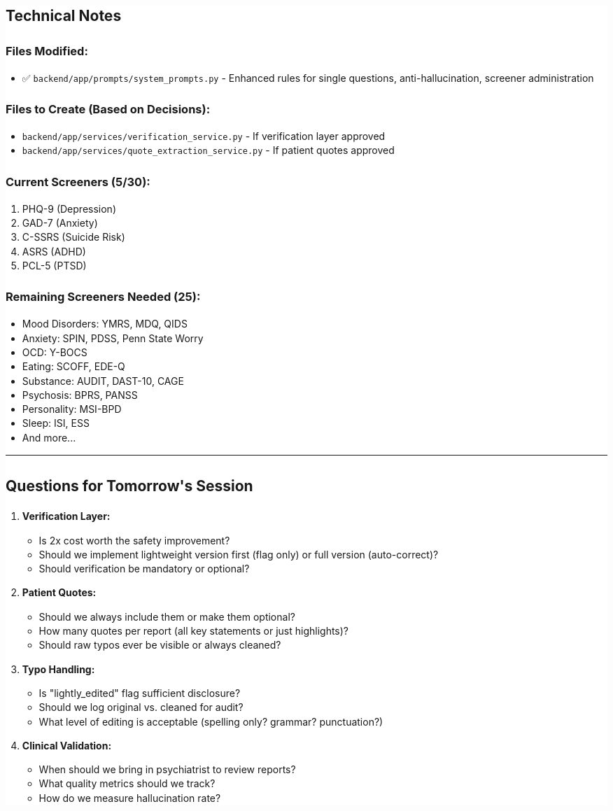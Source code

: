 
## Technical Notes

### **Files Modified:**
- ✅ `backend/app/prompts/system_prompts.py` - Enhanced rules for single questions, anti-hallucination, screener administration

### **Files to Create (Based on Decisions):**
- `backend/app/services/verification_service.py` - If verification layer approved
- `backend/app/services/quote_extraction_service.py` - If patient quotes approved

### **Current Screeners (5/30):**
1. PHQ-9 (Depression)
2. GAD-7 (Anxiety)
3. C-SSRS (Suicide Risk)
4. ASRS (ADHD)
5. PCL-5 (PTSD)

### **Remaining Screeners Needed (25):**
- Mood Disorders: YMRS, MDQ, QIDS
- Anxiety: SPIN, PDSS, Penn State Worry
- OCD: Y-BOCS
- Eating: SCOFF, EDE-Q
- Substance: AUDIT, DAST-10, CAGE
- Psychosis: BPRS, PANSS
- Personality: MSI-BPD
- Sleep: ISI, ESS
- And more...

---

## Questions for Tomorrow's Session

1. **Verification Layer:**
   - Is 2x cost worth the safety improvement?
   - Should we implement lightweight version first (flag only) or full version (auto-correct)?
   - Should verification be mandatory or optional?

2. **Patient Quotes:**
   - Should we always include them or make them optional?
   - How many quotes per report (all key statements or just highlights)?
   - Should raw typos ever be visible or always cleaned?

3. **Typo Handling:**
   - Is "lightly_edited" flag sufficient disclosure?
   - Should we log original vs. cleaned for audit?
   - What level of editing is acceptable (spelling only? grammar? punctuation?)

4. **Clinical Validation:**
   - When should we bring in psychiatrist to review reports?
   - What quality metrics should we track?
   - How do we measure hallucination rate?
